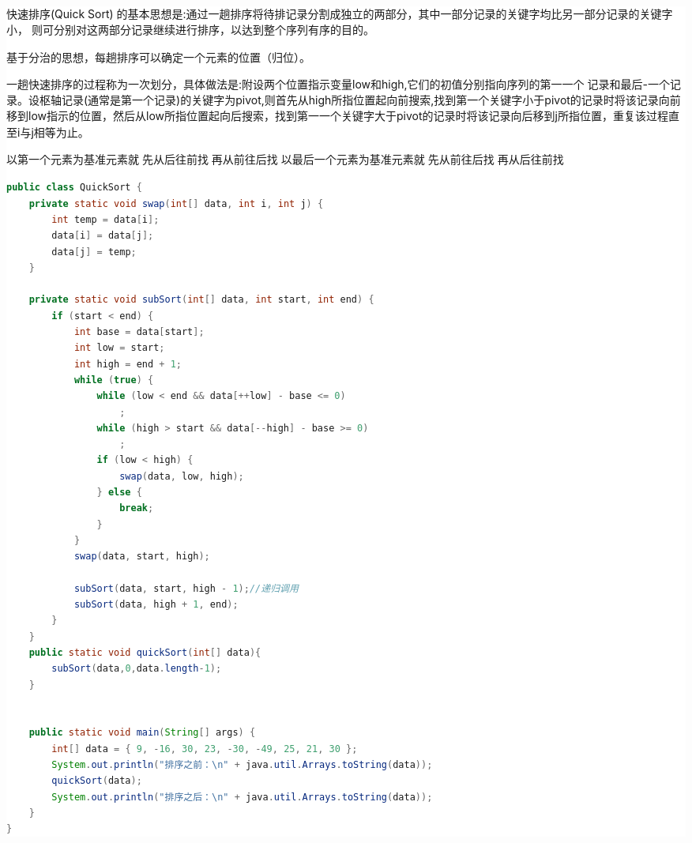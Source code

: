 快速排序(Quick Sort) 的基本思想是:通过一趟排序将待排记录分割成独立的两部分，其中一部分记录的关键字均比另一部分记录的关键字小， 则可分别对这两部分记录继续进行排序，以达到整个序列有序的目的。

基于分治的思想，每趟排序可以确定一个元素的位置（归位）。

一趟快速排序的过程称为一次划分，具体做法是:附设两个位置指示变量low和high,它们的初值分别指向序列的第一一个 记录和最后-一个记录。设枢轴记录(通常是第一个记录)的关键字为pivot,则首先从high所指位置起向前搜索,找到第一个关键字小于pivot的记录时将该记录向前移到low指示的位置，然后从low所指位置起向后搜索，找到第一一个关键字大于pivot的记录时将该记录向后移到j所指位置，重复该过程直至i与j相等为止。

以第一个元素为基准元素就    先从后往前找    再从前往后找
以最后一个元素为基准元素就  先从前往后找    再从后往前找

```java
public class QuickSort {
	private static void swap(int[] data, int i, int j) {
		int temp = data[i];
		data[i] = data[j];
		data[j] = temp;
	}

	private static void subSort(int[] data, int start, int end) {
		if (start < end) {
			int base = data[start];
			int low = start;
			int high = end + 1;
			while (true) {
				while (low < end && data[++low] - base <= 0)
					;
				while (high > start && data[--high] - base >= 0)
					;
				if (low < high) {
					swap(data, low, high);
				} else {
					break;
				}
			}
			swap(data, start, high);
			
			subSort(data, start, high - 1);//递归调用
			subSort(data, high + 1, end);
		}
	}
	public static void quickSort(int[] data){
		subSort(data,0,data.length-1);
	}
	
	
	public static void main(String[] args) {
		int[] data = { 9, -16, 30, 23, -30, -49, 25, 21, 30 };
		System.out.println("排序之前：\n" + java.util.Arrays.toString(data));
		quickSort(data);
		System.out.println("排序之后：\n" + java.util.Arrays.toString(data));
	}
}
```
